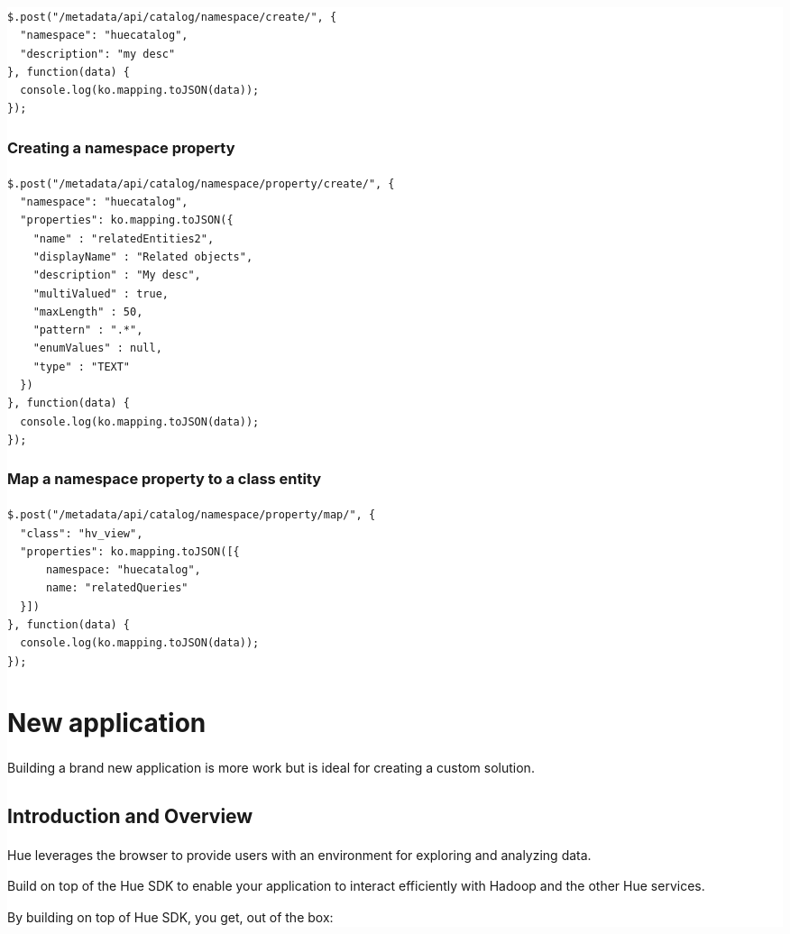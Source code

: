     $.post("/metadata/api/catalog/namespace/create/", {
      "namespace": "huecatalog",
      "description": "my desc"
    }, function(data) {
      console.log(ko.mapping.toJSON(data));
    });


### Creating a namespace property

    $.post("/metadata/api/catalog/namespace/property/create/", {
      "namespace": "huecatalog",
      "properties": ko.mapping.toJSON({
        "name" : "relatedEntities2",
        "displayName" : "Related objects",
        "description" : "My desc",
        "multiValued" : true,
        "maxLength" : 50,
        "pattern" : ".*",
        "enumValues" : null,
        "type" : "TEXT"
      })
    }, function(data) {
      console.log(ko.mapping.toJSON(data));
    });


### Map a namespace property to a class entity

    $.post("/metadata/api/catalog/namespace/property/map/", {
      "class": "hv_view",
      "properties": ko.mapping.toJSON([{
          namespace: "huecatalog",
          name: "relatedQueries"
      }])
    }, function(data) {
      console.log(ko.mapping.toJSON(data));
    });

# New application

Building a brand new application is more work but is ideal for creating a custom solution.

## Introduction and Overview

Hue leverages the browser to provide users with an environment for exploring
and analyzing data.

Build on top of the Hue SDK to enable your application to interact efficiently with
Hadoop and the other Hue services.

By building on top of Hue SDK, you get, out of the box:
